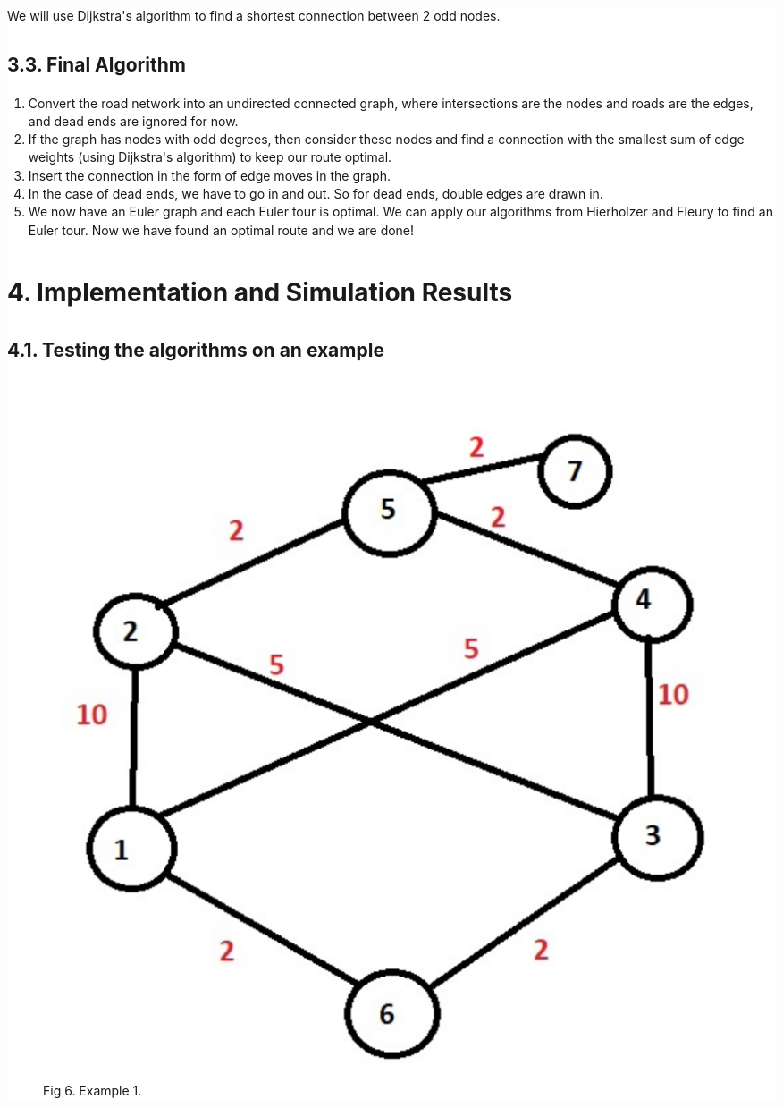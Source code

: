 We will use Dijkstra's algorithm to find a shortest connection between 2 odd nodes.

## 3.3. Final Algorithm

1. Convert the road network into an undirected connected graph, where intersections are the nodes and roads are the edges, and dead ends are ignored for now.
2. If the graph has nodes with odd degrees, then consider these nodes and find a connection with the smallest sum of edge weights (using Dijkstra's algorithm) to keep our route optimal.
3. Insert the connection in the form of edge moves in the graph.
4. In the case of dead ends, we have to go in and out. So for dead ends, double edges are drawn in.
5. We now have an Euler graph and each Euler tour is optimal. We can apply our algorithms from Hierholzer and Fleury to find an Euler tour. Now we have found an optimal route and we are done!

# 4. Implementation and Simulation Results

## 4.1. Testing the algorithms on an example

<figure>
<img src="/assets/img/route-planner/example_1.png" alt="garbage-img">
<figcaption>Fig 6. Example 1.</figcaption>
</figure>
